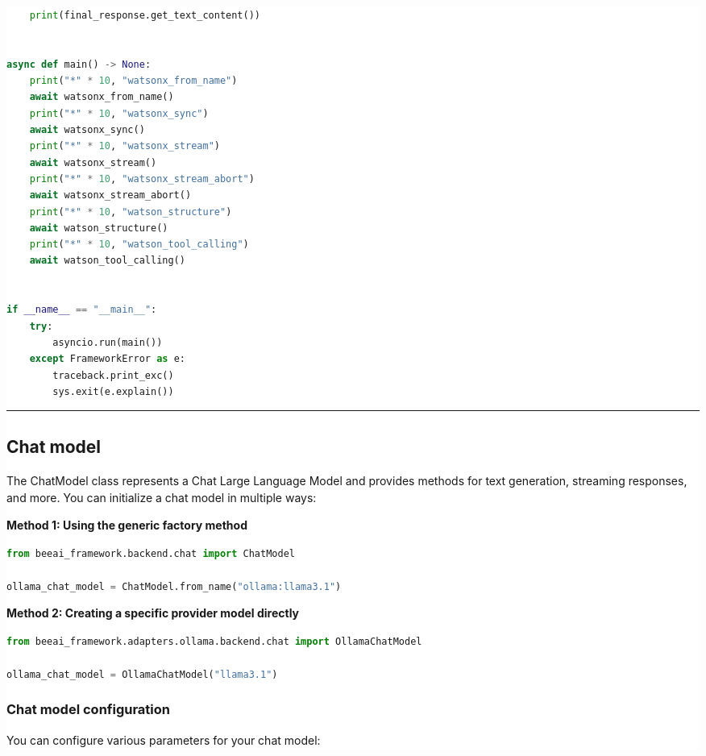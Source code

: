 ```python
    print(final_response.get_text_content())


async def main() -> None:
    print("*" * 10, "watsonx_from_name")
    await watsonx_from_name()
    print("*" * 10, "watsonx_sync")
    await watsonx_sync()
    print("*" * 10, "watsonx_stream")
    await watsonx_stream()
    print("*" * 10, "watsonx_stream_abort")
    await watsonx_stream_abort()
    print("*" * 10, "watson_structure")
    await watson_structure()
    print("*" * 10, "watson_tool_calling")
    await watson_tool_calling()


if __name__ == "__main__":
    try:
        asyncio.run(main())
    except FrameworkError as e:
        traceback.print_exc()
        sys.exit(e.explain())
```



---

## Chat model

The ChatModel class represents a Chat Large Language Model and provides methods for text generation, streaming responses, and more. You can initialize a chat model in multiple ways:

**Method 1: Using the generic factory method**

```python
from beeai_framework.backend.chat import ChatModel

ollama_chat_model = ChatModel.from_name("ollama:llama3.1")
```

**Method 2: Creating a specific provider model directly**

```python
from beeai_framework.adapters.ollama.backend.chat import OllamaChatModel

ollama_chat_model = OllamaChatModel("llama3.1")
```

### Chat model configuration

You can configure various parameters for your chat model:

